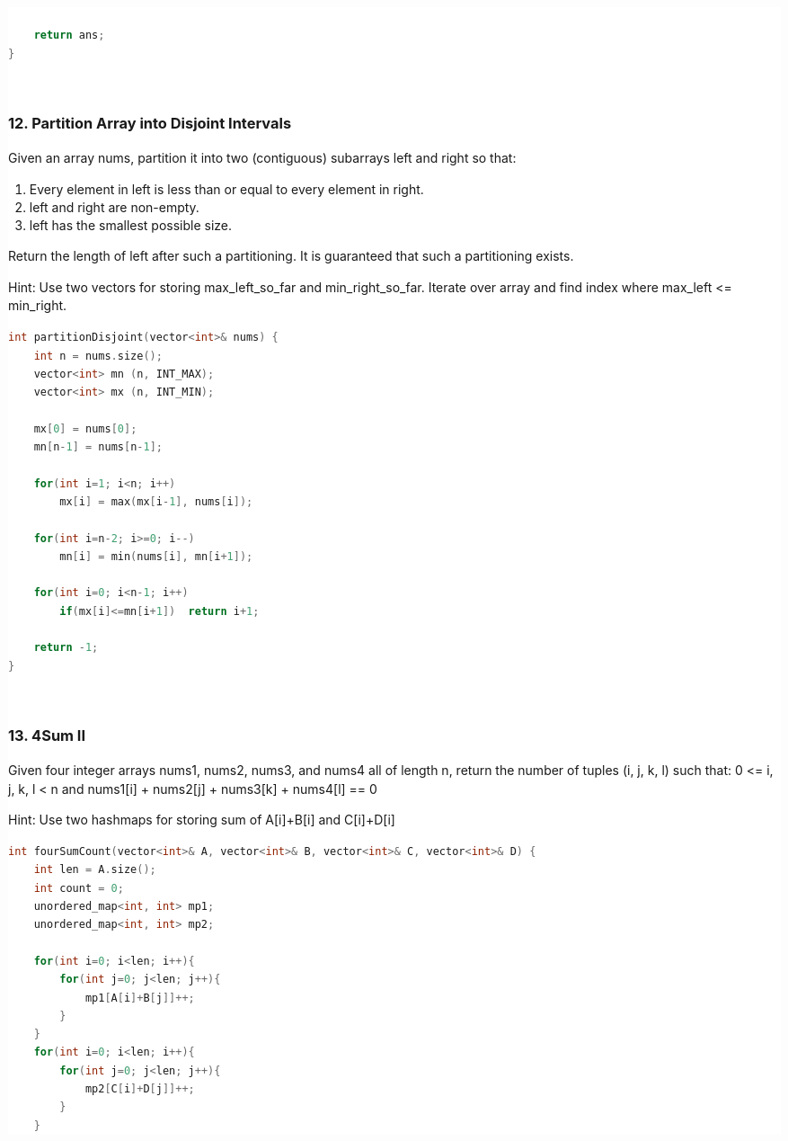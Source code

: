 ```cpp

	return ans;
}
```

<br>

### 12. Partition Array into Disjoint Intervals
Given an array nums, partition it into two (contiguous) subarrays left and right so that:

1. Every element in left is less than or equal to every element in right.
2. left and right are non-empty.
3. left has the smallest possible size.

Return the length of left after such a partitioning.  It is guaranteed that such a partitioning exists.

Hint: Use two vectors for storing max_left_so_far and min_right_so_far. Iterate over array and find index where max_left <= min_right.

```cpp
int partitionDisjoint(vector<int>& nums) {
	int n = nums.size();
	vector<int> mn (n, INT_MAX);
	vector<int> mx (n, INT_MIN);

	mx[0] = nums[0];
	mn[n-1] = nums[n-1];

	for(int i=1; i<n; i++) 
	    mx[i] = max(mx[i-1], nums[i]);

	for(int i=n-2; i>=0; i--)
	    mn[i] = min(nums[i], mn[i+1]);

	for(int i=0; i<n-1; i++)
	    if(mx[i]<=mn[i+1])  return i+1;

	return -1;
}
```

<br>

### 13. 4Sum II
Given four integer arrays nums1, nums2, nums3, and nums4 all of length n, return the number of tuples (i, j, k, l) such that: 0 <= i, j, k, l < n and nums1[i] + nums2[j] + nums3[k] + nums4[l] == 0

Hint: Use two hashmaps for storing sum of A[i]+B[i] and C[i]+D[i]

```cpp
int fourSumCount(vector<int>& A, vector<int>& B, vector<int>& C, vector<int>& D) {
    int len = A.size();
    int count = 0; 
    unordered_map<int, int> mp1;
    unordered_map<int, int> mp2;

    for(int i=0; i<len; i++){
        for(int j=0; j<len; j++){
			mp1[A[i]+B[j]]++;
        }
    }
    for(int i=0; i<len; i++){
        for(int j=0; j<len; j++){
			mp2[C[i]+D[j]]++;
		}
    }
```